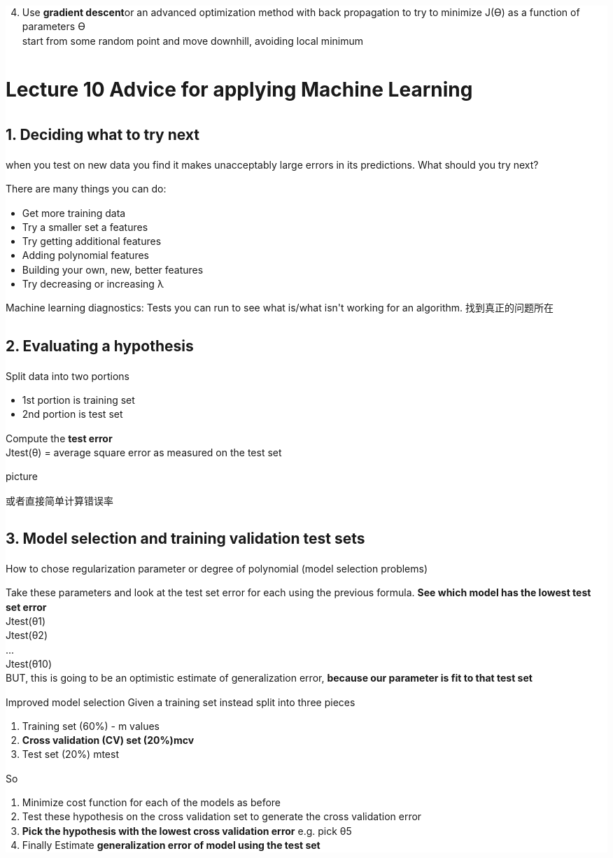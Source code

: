4. Use **gradient descent**or an advanced optimization method with back propagation to try to minimize J(Ɵ) as a function of parameters Ɵ\
start from some random point and move downhill, avoiding local minimum

# Lecture 10 Advice for applying Machine Learning
## 1. Deciding what to try next
when you test on new data you find it makes unacceptably large errors in its predictions. What should you try next?

There are many things you can do:
- Get more training data
- Try a smaller set a features
- Try getting additional features
- Adding polynomial features
- Building your own, new, better features
- Try decreasing or increasing λ

Machine learning diagnostics: Tests you can run to see what is/what isn't working for an algorithm. 找到真正的问题所在

## 2. Evaluating a hypothesis
Split data into two portions
- 1st portion is training set
- 2nd portion is test set

Compute the **test error**\
Jtest(θ) = average square error as measured on the test set

picture

或者直接简单计算错误率

## 3. Model selection and training validation test sets
How to chose regularization parameter or degree of polynomial (model selection problems)

Take these parameters and look at the test set error for each using the previous formula. **See which model has the lowest test set error**\
Jtest(θ1)\
Jtest(θ2)\
...\
Jtest(θ10)\
BUT, this is going to be an optimistic estimate of generalization error, **because our parameter is fit to that test set**

Improved model selection
Given a training set instead split into three pieces
1. Training set (60%) - m values
2. **Cross validation (CV) set (20%)mcv**
3.  Test set (20%) mtest 

So
1. Minimize cost function for each of the models as before 
2. Test these hypothesis on the cross validation set to generate the cross validation error
3. **Pick the hypothesis with the lowest cross validation error**
e.g. pick θ5
4. Finally
Estimate **generalization error of model using the test set**
